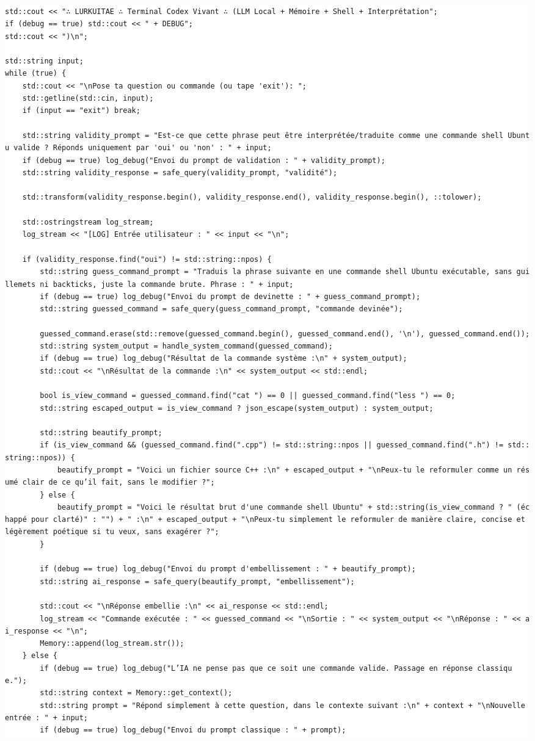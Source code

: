     std::cout << "∴ LURKUITAE ∴ Terminal Codex Vivant ∴ (LLM Local + Mémoire + Shell + Interprétation";
    if (debug == true) std::cout << " + DEBUG";
    std::cout << ")\n";

    std::string input;
    while (true) {
        std::cout << "\nPose ta question ou commande (ou tape 'exit'): ";
        std::getline(std::cin, input);
        if (input == "exit") break;

        std::string validity_prompt = "Est-ce que cette phrase peut être interprétée/traduite comme une commande shell Ubuntu valide ? Réponds uniquement par 'oui' ou 'non' : " + input;
        if (debug == true) log_debug("Envoi du prompt de validation : " + validity_prompt);
        std::string validity_response = safe_query(validity_prompt, "validité");

        std::transform(validity_response.begin(), validity_response.end(), validity_response.begin(), ::tolower);

        std::ostringstream log_stream;
        log_stream << "[LOG] Entrée utilisateur : " << input << "\n";

        if (validity_response.find("oui") != std::string::npos) {
            std::string guess_command_prompt = "Traduis la phrase suivante en une commande shell Ubuntu exécutable, sans guillemets ni backticks, juste la commande brute. Phrase : " + input;
            if (debug == true) log_debug("Envoi du prompt de devinette : " + guess_command_prompt);
            std::string guessed_command = safe_query(guess_command_prompt, "commande devinée");
            
            guessed_command.erase(std::remove(guessed_command.begin(), guessed_command.end(), '\n'), guessed_command.end());
            std::string system_output = handle_system_command(guessed_command);
            if (debug == true) log_debug("Résultat de la commande système :\n" + system_output);
            std::cout << "\nRésultat de la commande :\n" << system_output << std::endl;

            bool is_view_command = guessed_command.find("cat ") == 0 || guessed_command.find("less ") == 0;
            std::string escaped_output = is_view_command ? json_escape(system_output) : system_output;

            std::string beautify_prompt;
            if (is_view_command && (guessed_command.find(".cpp") != std::string::npos || guessed_command.find(".h") != std::string::npos)) {
                beautify_prompt = "Voici un fichier source C++ :\n" + escaped_output + "\nPeux-tu le reformuler comme un résumé clair de ce qu’il fait, sans le modifier ?";
            } else {
                beautify_prompt = "Voici le résultat brut d'une commande shell Ubuntu" + std::string(is_view_command ? " (échappé pour clarté)" : "") + " :\n" + escaped_output + "\nPeux-tu simplement le reformuler de manière claire, concise et légèrement poétique si tu veux, sans exagérer ?";
            }

            if (debug == true) log_debug("Envoi du prompt d'embellissement : " + beautify_prompt);
            std::string ai_response = safe_query(beautify_prompt, "embellissement");

            std::cout << "\nRéponse embellie :\n" << ai_response << std::endl;
            log_stream << "Commande exécutée : " << guessed_command << "\nSortie : " << system_output << "\nRéponse : " << ai_response << "\n";
            Memory::append(log_stream.str());
        } else {
            if (debug == true) log_debug("L’IA ne pense pas que ce soit une commande valide. Passage en réponse classique.");
            std::string context = Memory::get_context();
            std::string prompt = "Répond simplement à cette question, dans le contexte suivant :\n" + context + "\nNouvelle entrée : " + input;
            if (debug == true) log_debug("Envoi du prompt classique : " + prompt);
